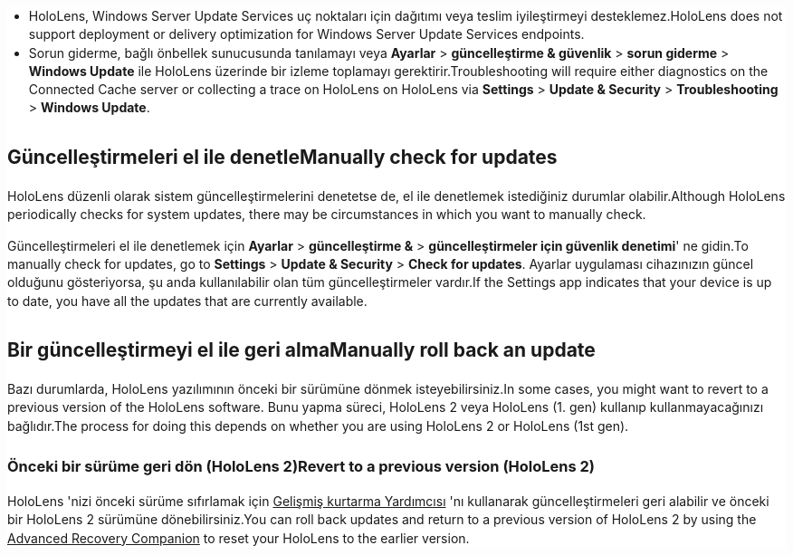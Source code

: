 - <span data-ttu-id="0c8e7-251">HoloLens, Windows Server Update Services uç noktaları için dağıtımı veya teslim iyileştirmeyi desteklemez.</span><span class="sxs-lookup"><span data-stu-id="0c8e7-251">HoloLens does not support deployment or delivery optimization for Windows Server Update Services endpoints.</span></span>
- <span data-ttu-id="0c8e7-252">Sorun giderme, bağlı önbellek sunucusunda tanılamayı veya **Ayarlar**  >  **güncelleştirme & güvenlik**  >   **sorun giderme**  >   **Windows Update** ile HoloLens üzerinde bir izleme toplamayı gerektirir.</span><span class="sxs-lookup"><span data-stu-id="0c8e7-252">Troubleshooting will require either diagnostics on the Connected Cache server or collecting a trace on HoloLens on HoloLens via **Settings** > **Update & Security** >  **Troubleshooting** >  **Windows Update**.</span></span>

## <a name="manually-check-for-updates"></a><span data-ttu-id="0c8e7-253">Güncelleştirmeleri el ile denetle</span><span class="sxs-lookup"><span data-stu-id="0c8e7-253">Manually check for updates</span></span>

<span data-ttu-id="0c8e7-254">HoloLens düzenli olarak sistem güncelleştirmelerini denetetse de, el ile denetlemek istediğiniz durumlar olabilir.</span><span class="sxs-lookup"><span data-stu-id="0c8e7-254">Although HoloLens periodically checks for system updates, there may be circumstances in which you want to manually check.</span></span>

<span data-ttu-id="0c8e7-255">Güncelleştirmeleri el ile denetlemek için **Ayarlar**  >  **güncelleştirme &**  >  **güncelleştirmeler için güvenlik denetimi**' ne gidin.</span><span class="sxs-lookup"><span data-stu-id="0c8e7-255">To manually check for updates, go to **Settings** > **Update & Security** > **Check for updates**.</span></span> <span data-ttu-id="0c8e7-256">Ayarlar uygulaması cihazınızın güncel olduğunu gösteriyorsa, şu anda kullanılabilir olan tüm güncelleştirmeler vardır.</span><span class="sxs-lookup"><span data-stu-id="0c8e7-256">If the Settings app indicates that your device is up to date, you have all the updates that are currently available.</span></span>

## <a name="manually-roll-back-an-update"></a><span data-ttu-id="0c8e7-257">Bir güncelleştirmeyi el ile geri alma</span><span class="sxs-lookup"><span data-stu-id="0c8e7-257">Manually roll back an update</span></span>

<span data-ttu-id="0c8e7-258">Bazı durumlarda, HoloLens yazılımının önceki bir sürümüne dönmek isteyebilirsiniz.</span><span class="sxs-lookup"><span data-stu-id="0c8e7-258">In some cases, you might want to revert to a previous version of the HoloLens software.</span></span> <span data-ttu-id="0c8e7-259">Bunu yapma süreci, HoloLens 2 veya HoloLens (1. gen) kullanıp kullanmayacağınızı bağlıdır.</span><span class="sxs-lookup"><span data-stu-id="0c8e7-259">The process for doing this depends on whether you are using HoloLens 2 or HoloLens (1st gen).</span></span>

### <a name="revert-to-a-previous-version-hololens-2"></a><span data-ttu-id="0c8e7-260">Önceki bir sürüme geri dön (HoloLens 2)</span><span class="sxs-lookup"><span data-stu-id="0c8e7-260">Revert to a previous version (HoloLens 2)</span></span>

<span data-ttu-id="0c8e7-261">HoloLens 'nizi önceki sürüme sıfırlamak için [Gelişmiş kurtarma Yardımcısı](https://www.microsoft.com/p/advanced-recovery-companion/9p74z35sfrs8?activetab=pivot:overviewtab) 'nı kullanarak güncelleştirmeleri geri alabilir ve önceki bir HoloLens 2 sürümüne dönebilirsiniz.</span><span class="sxs-lookup"><span data-stu-id="0c8e7-261">You can roll back updates and return to a previous version of HoloLens 2 by using the [Advanced Recovery Companion](https://www.microsoft.com/p/advanced-recovery-companion/9p74z35sfrs8?activetab=pivot:overviewtab) to reset your HoloLens to the earlier version.</span></span>
